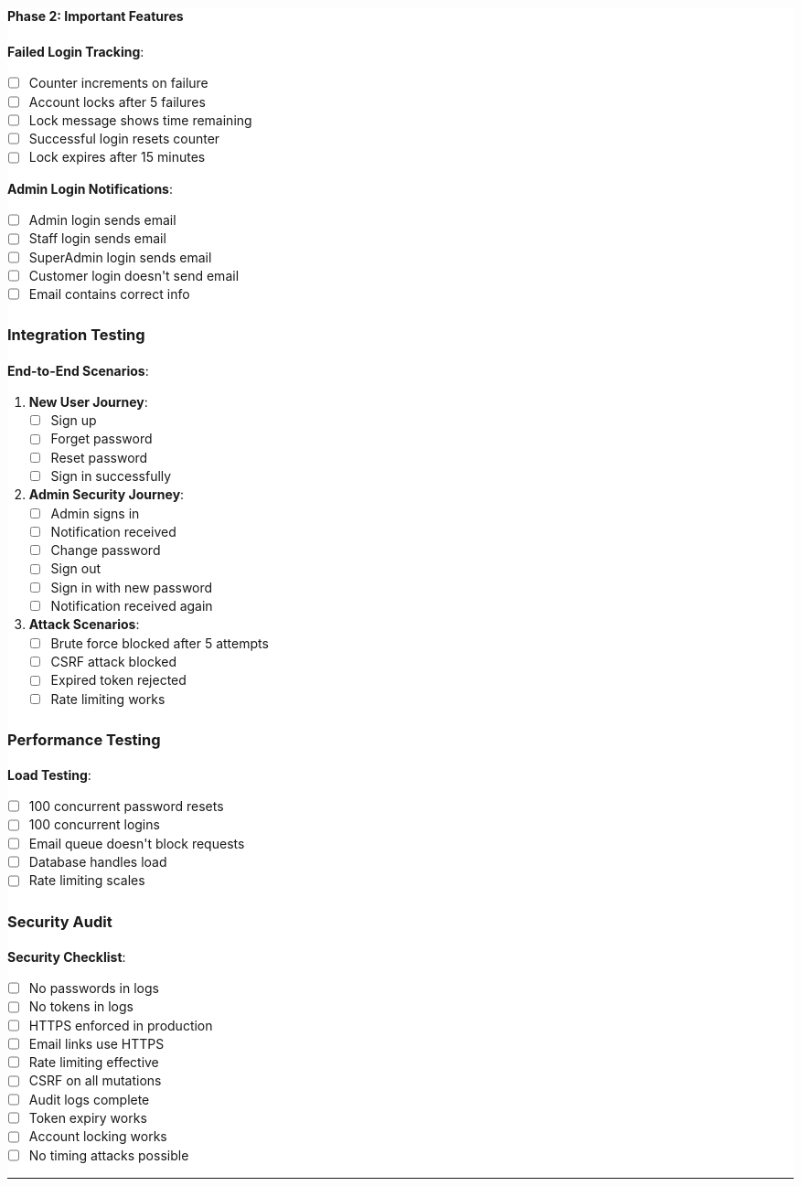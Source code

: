 #### Phase 2: Important Features

**Failed Login Tracking**:
- [ ] Counter increments on failure
- [ ] Account locks after 5 failures
- [ ] Lock message shows time remaining
- [ ] Successful login resets counter
- [ ] Lock expires after 15 minutes

**Admin Login Notifications**:
- [ ] Admin login sends email
- [ ] Staff login sends email
- [ ] SuperAdmin login sends email
- [ ] Customer login doesn't send email
- [ ] Email contains correct info

### Integration Testing

**End-to-End Scenarios**:

1. **New User Journey**:
   - [ ] Sign up
   - [ ] Forget password
   - [ ] Reset password
   - [ ] Sign in successfully

2. **Admin Security Journey**:
   - [ ] Admin signs in
   - [ ] Notification received
   - [ ] Change password
   - [ ] Sign out
   - [ ] Sign in with new password
   - [ ] Notification received again

3. **Attack Scenarios**:
   - [ ] Brute force blocked after 5 attempts
   - [ ] CSRF attack blocked
   - [ ] Expired token rejected
   - [ ] Rate limiting works

### Performance Testing

**Load Testing**:
- [ ] 100 concurrent password resets
- [ ] 100 concurrent logins
- [ ] Email queue doesn't block requests
- [ ] Database handles load
- [ ] Rate limiting scales

### Security Audit

**Security Checklist**:
- [ ] No passwords in logs
- [ ] No tokens in logs
- [ ] HTTPS enforced in production
- [ ] Email links use HTTPS
- [ ] Rate limiting effective
- [ ] CSRF on all mutations
- [ ] Audit logs complete
- [ ] Token expiry works
- [ ] Account locking works
- [ ] No timing attacks possible

---